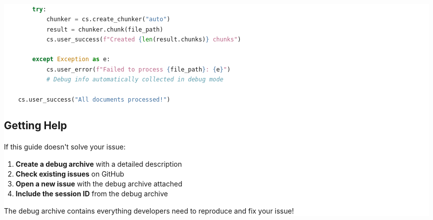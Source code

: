 ```python
        try:
            chunker = cs.create_chunker("auto")
            result = chunker.chunk(file_path)
            cs.user_success(f"Created {len(result.chunks)} chunks")

        except Exception as e:
            cs.user_error(f"Failed to process {file_path}: {e}")
            # Debug info automatically collected in debug mode

    cs.user_success("All documents processed!")
```

## Getting Help

If this guide doesn't solve your issue:

1. **Create a debug archive** with a detailed description
2. **Check existing issues** on GitHub
3. **Open a new issue** with the debug archive attached
4. **Include the session ID** from the debug archive

The debug archive contains everything developers need to reproduce and fix your issue!
